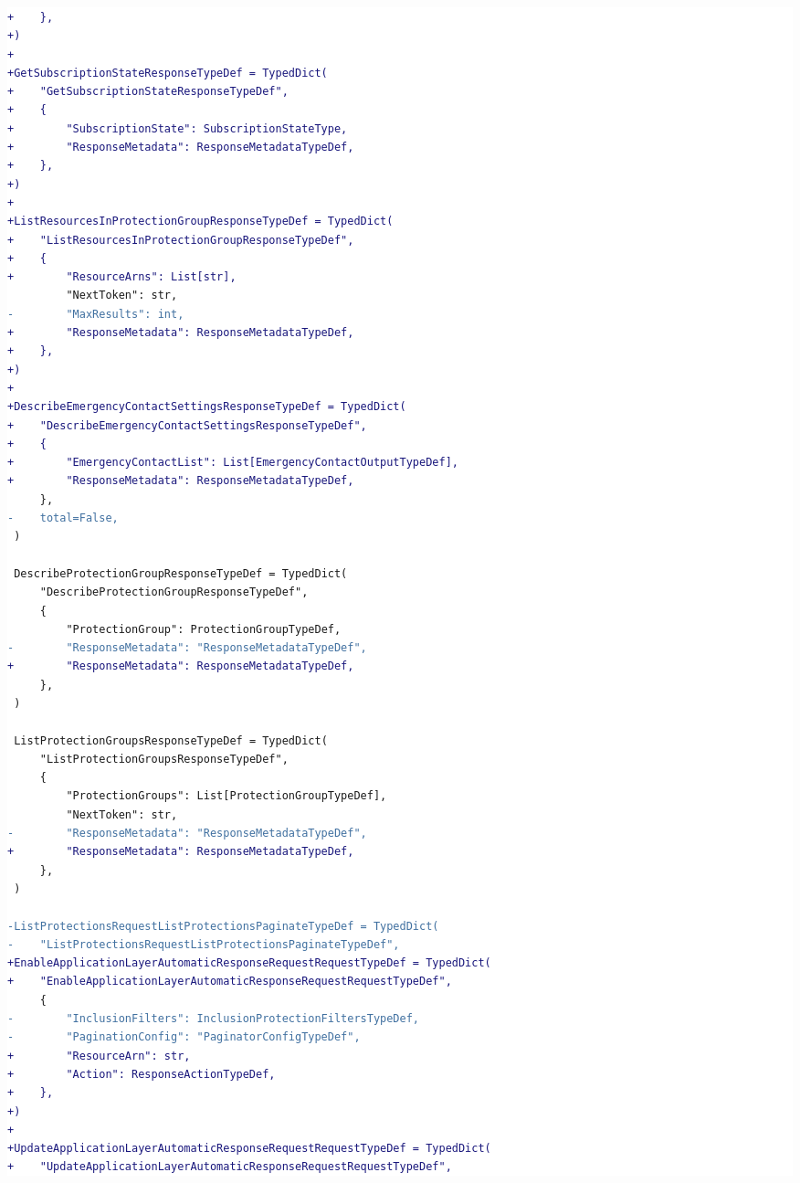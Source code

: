 ```diff
+    },
+)
+
+GetSubscriptionStateResponseTypeDef = TypedDict(
+    "GetSubscriptionStateResponseTypeDef",
+    {
+        "SubscriptionState": SubscriptionStateType,
+        "ResponseMetadata": ResponseMetadataTypeDef,
+    },
+)
+
+ListResourcesInProtectionGroupResponseTypeDef = TypedDict(
+    "ListResourcesInProtectionGroupResponseTypeDef",
+    {
+        "ResourceArns": List[str],
         "NextToken": str,
-        "MaxResults": int,
+        "ResponseMetadata": ResponseMetadataTypeDef,
+    },
+)
+
+DescribeEmergencyContactSettingsResponseTypeDef = TypedDict(
+    "DescribeEmergencyContactSettingsResponseTypeDef",
+    {
+        "EmergencyContactList": List[EmergencyContactOutputTypeDef],
+        "ResponseMetadata": ResponseMetadataTypeDef,
     },
-    total=False,
 )
 
 DescribeProtectionGroupResponseTypeDef = TypedDict(
     "DescribeProtectionGroupResponseTypeDef",
     {
         "ProtectionGroup": ProtectionGroupTypeDef,
-        "ResponseMetadata": "ResponseMetadataTypeDef",
+        "ResponseMetadata": ResponseMetadataTypeDef,
     },
 )
 
 ListProtectionGroupsResponseTypeDef = TypedDict(
     "ListProtectionGroupsResponseTypeDef",
     {
         "ProtectionGroups": List[ProtectionGroupTypeDef],
         "NextToken": str,
-        "ResponseMetadata": "ResponseMetadataTypeDef",
+        "ResponseMetadata": ResponseMetadataTypeDef,
     },
 )
 
-ListProtectionsRequestListProtectionsPaginateTypeDef = TypedDict(
-    "ListProtectionsRequestListProtectionsPaginateTypeDef",
+EnableApplicationLayerAutomaticResponseRequestRequestTypeDef = TypedDict(
+    "EnableApplicationLayerAutomaticResponseRequestRequestTypeDef",
     {
-        "InclusionFilters": InclusionProtectionFiltersTypeDef,
-        "PaginationConfig": "PaginatorConfigTypeDef",
+        "ResourceArn": str,
+        "Action": ResponseActionTypeDef,
+    },
+)
+
+UpdateApplicationLayerAutomaticResponseRequestRequestTypeDef = TypedDict(
+    "UpdateApplicationLayerAutomaticResponseRequestRequestTypeDef",
```